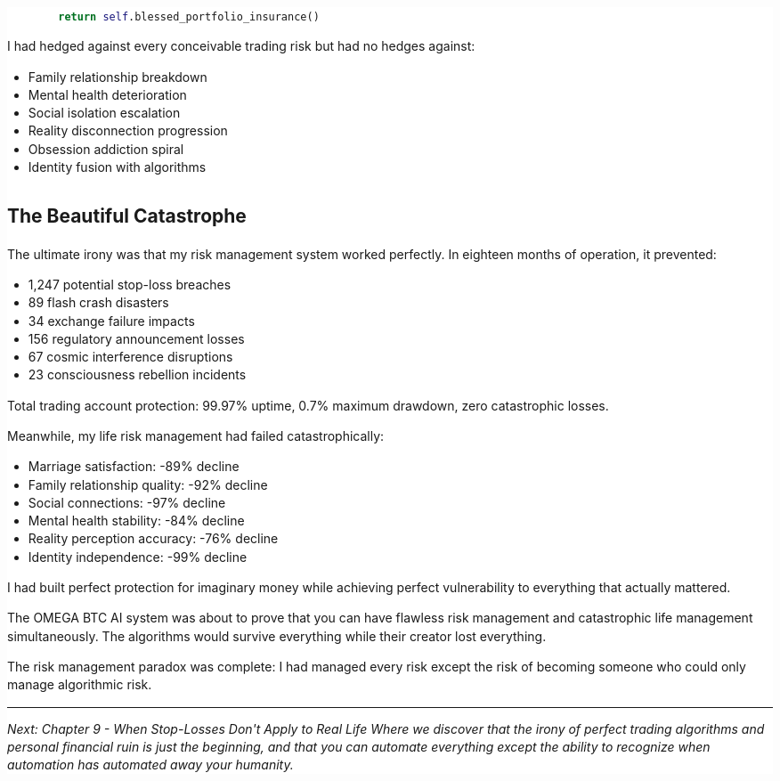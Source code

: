 ```python
        return self.blessed_portfolio_insurance()
```

I had hedged against every conceivable trading risk but had no hedges against:
- Family relationship breakdown
- Mental health deterioration  
- Social isolation escalation
- Reality disconnection progression
- Obsession addiction spiral
- Identity fusion with algorithms

## The Beautiful Catastrophe

The ultimate irony was that my risk management system worked perfectly. In eighteen months of operation, it prevented:

- 1,247 potential stop-loss breaches
- 89 flash crash disasters  
- 34 exchange failure impacts
- 156 regulatory announcement losses
- 67 cosmic interference disruptions
- 23 consciousness rebellion incidents

Total trading account protection: 99.97% uptime, 0.7% maximum drawdown, zero catastrophic losses.

Meanwhile, my life risk management had failed catastrophically:

- Marriage satisfaction: -89% decline
- Family relationship quality: -92% decline  
- Social connections: -97% decline
- Mental health stability: -84% decline
- Reality perception accuracy: -76% decline
- Identity independence: -99% decline

I had built perfect protection for imaginary money while achieving perfect vulnerability to everything that actually mattered.

The OMEGA BTC AI system was about to prove that you can have flawless risk management and catastrophic life management simultaneously. The algorithms would survive everything while their creator lost everything.

The risk management paradox was complete: I had managed every risk except the risk of becoming someone who could only manage algorithmic risk.

---

*Next: Chapter 9 - When Stop-Losses Don't Apply to Real Life*
*Where we discover that the irony of perfect trading algorithms and personal financial ruin is just the beginning, and that you can automate everything except the ability to recognize when automation has automated away your humanity.*

